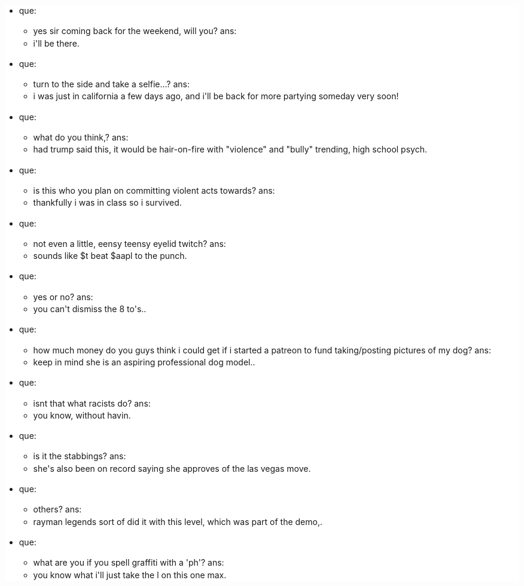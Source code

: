 - que:
  - yes sir coming back for the weekend, will you?
  ans:
  - i'll be there.

- que:
  - turn to the side and take a selfie...?
  ans:
  - i was just in california a few days ago, and i'll be back for more partying someday very soon!

- que:
  - what do you think,?
  ans:
  - had trump said this, it would be hair-on-fire with "violence" and "bully" trending, high school psych.

- que:
  - is this who you plan on committing violent acts towards?
  ans:
  - thankfully i was in class so i survived.

- que:
  - not even a little, eensy teensy eyelid twitch?
  ans:
  - sounds like $t beat $aapl to the punch.

- que:
  - yes or no?
  ans:
  - you can't dismiss the 8 to's..

- que:
  - how much money do you guys think i could get if i started a patreon to fund taking/posting pictures of my dog?
  ans:
  - keep in mind she is an aspiring professional dog model..

- que:
  - isnt that what racists do?
  ans:
  - you know, without havin.

- que:
  - is it the stabbings?
  ans:
  - she's also been on record saying she approves of the las vegas move.

- que:
  - others?
  ans:
  - rayman legends sort of did it with this level, which was part of the demo,.

- que:
  - what are you if you spell graffiti with a 'ph'?
  ans:
  - you know what i'll just take the l on this one max.
